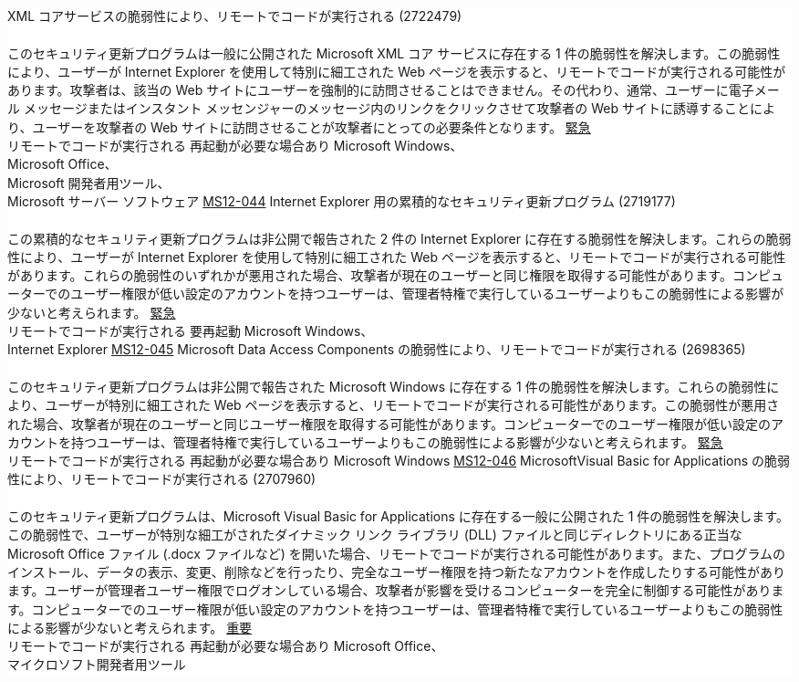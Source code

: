 <td style="border:1px solid black;">XML コアサービスの脆弱性により、リモートでコードが実行される (2722479) <br />
<br />
このセキュリティ更新プログラムは一般に公開された Microsoft XML コア サービスに存在する 1 件の脆弱性を解決します。この脆弱性により、ユーザーが Internet Explorer を使用して特別に細工された Web ページを表示すると、リモートでコードが実行される可能性があります。攻撃者は、該当の Web サイトにユーザーを強制的に訪問させることはできません。その代わり、通常、ユーザーに電子メール メッセージまたはインスタント メッセンジャーのメッセージ内のリンクをクリックさせて攻撃者の Web サイトに誘導することにより、ユーザーを攻撃者の Web サイトに訪問させることが攻撃者にとっての必要条件となります。</td>
<td style="border:1px solid black;"><a href="http://go.microsoft.com/fwlink/?linkid=21140">緊急</a> <br />
リモートでコードが実行される</td>
<td style="border:1px solid black;">再起動が必要な場合あり</td>
<td style="border:1px solid black;">Microsoft Windows、<br />
Microsoft Office、<br />
Microsoft 開発者用ツール、<br />
Microsoft サーバー ソフトウェア</td>
</tr>
<tr class="even">
<td style="border:1px solid black;"><a href="http://go.microsoft.com/fwlink/?linkid=254377">MS12-044</a></td>
<td style="border:1px solid black;">Internet Explorer 用の累積的なセキュリティ更新プログラム (2719177) <br />
<br />
この累積的なセキュリティ更新プログラムは非公開で報告された 2 件の Internet Explorer に存在する脆弱性を解決します。これらの脆弱性により、ユーザーが Internet Explorer を使用して特別に細工された Web ページを表示すると、リモートでコードが実行される可能性があります。これらの脆弱性のいずれかが悪用された場合、攻撃者が現在のユーザーと同じ権限を取得する可能性があります。コンピューターでのユーザー権限が低い設定のアカウントを持つユーザーは、管理者特権で実行しているユーザーよりもこの脆弱性による影響が少ないと考えられます。</td>
<td style="border:1px solid black;"><a href="http://go.microsoft.com/fwlink/?linkid=21140">緊急</a> <br />
リモートでコードが実行される</td>
<td style="border:1px solid black;">要再起動</td>
<td style="border:1px solid black;">Microsoft Windows、<br />
Internet Explorer</td>
</tr>
<tr class="odd">
<td style="border:1px solid black;"><a href="http://go.microsoft.com/fwlink/?linkid=254441">MS12-045</a></td>
<td style="border:1px solid black;">Microsoft Data Access Components の脆弱性により、リモートでコードが実行される (2698365) <br />
<br />
このセキュリティ更新プログラムは非公開で報告された Microsoft Windows に存在する 1 件の脆弱性を解決します。これらの脆弱性により、ユーザーが特別に細工された Web ページを表示すると、リモートでコードが実行される可能性があります。この脆弱性が悪用された場合、攻撃者が現在のユーザーと同じユーザー権限を取得する可能性があります。コンピューターでのユーザー権限が低い設定のアカウントを持つユーザーは、管理者特権で実行しているユーザーよりもこの脆弱性による影響が少ないと考えられます。</td>
<td style="border:1px solid black;"><a href="http://go.microsoft.com/fwlink/?linkid=21140">緊急</a> <br />
リモートでコードが実行される</td>
<td style="border:1px solid black;">再起動が必要な場合あり</td>
<td style="border:1px solid black;">Microsoft Windows</td>
</tr>
<tr class="even">
<td style="border:1px solid black;"><a href="http://go.microsoft.com/fwlink/?linkid=252510">MS12-046</a></td>
<td style="border:1px solid black;">MicrosoftVisual Basic for Applications の脆弱性により、リモートでコードが実行される (2707960) <br />
<br />
このセキュリティ更新プログラムは、Microsoft Visual Basic for Applications に存在する一般に公開された 1 件の脆弱性を解決します。この脆弱性で、ユーザーが特別な細工がされたダイナミック リンク ライブラリ (DLL) ファイルと同じディレクトリにある正当な Microsoft Office ファイル (.docx ファイルなど) を開いた場合、リモートでコードが実行される可能性があります。また、プログラムのインストール、データの表示、変更、削除などを行ったり、完全なユーザー権限を持つ新たなアカウントを作成したりする可能性があります。ユーザーが管理者ユーザー権限でログオンしている場合、攻撃者が影響を受けるコンピューターを完全に制御する可能性があります。コンピューターでのユーザー権限が低い設定のアカウントを持つユーザーは、管理者特権で実行しているユーザーよりもこの脆弱性による影響が少ないと考えられます。</td>
<td style="border:1px solid black;"><a href="http://go.microsoft.com/fwlink/?linkid=21140">重要</a> <br />
リモートでコードが実行される</td>
<td style="border:1px solid black;">再起動が必要な場合あり</td>
<td style="border:1px solid black;">Microsoft Office、<br />
マイクロソフト開発者用ツール</td>
</tr>
<tr class="odd">
